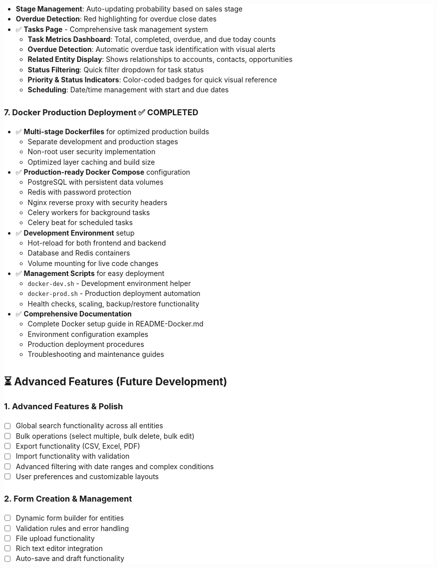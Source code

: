   - **Stage Management**: Auto-updating probability based on sales stage
  - **Overdue Detection**: Red highlighting for overdue close dates
- ✅ **Tasks Page** - Comprehensive task management system
  - **Task Metrics Dashboard**: Total, completed, overdue, and due today counts
  - **Overdue Detection**: Automatic overdue task identification with visual alerts
  - **Related Entity Display**: Shows relationships to accounts, contacts, opportunities
  - **Status Filtering**: Quick filter dropdown for task status
  - **Priority & Status Indicators**: Color-coded badges for quick visual reference
  - **Scheduling**: Date/time management with start and due dates

### 7. Docker Production Deployment ✅ COMPLETED
- ✅ **Multi-stage Dockerfiles** for optimized production builds
  - Separate development and production stages
  - Non-root user security implementation
  - Optimized layer caching and build size
- ✅ **Production-ready Docker Compose** configuration
  - PostgreSQL with persistent data volumes
  - Redis with password protection
  - Nginx reverse proxy with security headers
  - Celery workers for background tasks
  - Celery beat for scheduled tasks
- ✅ **Development Environment** setup
  - Hot-reload for both frontend and backend
  - Database and Redis containers
  - Volume mounting for live code changes
- ✅ **Management Scripts** for easy deployment
  - `docker-dev.sh` - Development environment helper
  - `docker-prod.sh` - Production deployment automation
  - Health checks, scaling, backup/restore functionality
- ✅ **Comprehensive Documentation** 
  - Complete Docker setup guide in README-Docker.md
  - Environment configuration examples
  - Production deployment procedures
  - Troubleshooting and maintenance guides

## ⏳ Advanced Features (Future Development)

### 1. Advanced Features & Polish
- [ ] Global search functionality across all entities
- [ ] Bulk operations (select multiple, bulk delete, bulk edit)
- [ ] Export functionality (CSV, Excel, PDF)
- [ ] Import functionality with validation
- [ ] Advanced filtering with date ranges and complex conditions
- [ ] User preferences and customizable layouts

### 2. Form Creation & Management
- [ ] Dynamic form builder for entities
- [ ] Validation rules and error handling
- [ ] File upload functionality
- [ ] Rich text editor integration
- [ ] Auto-save and draft functionality
